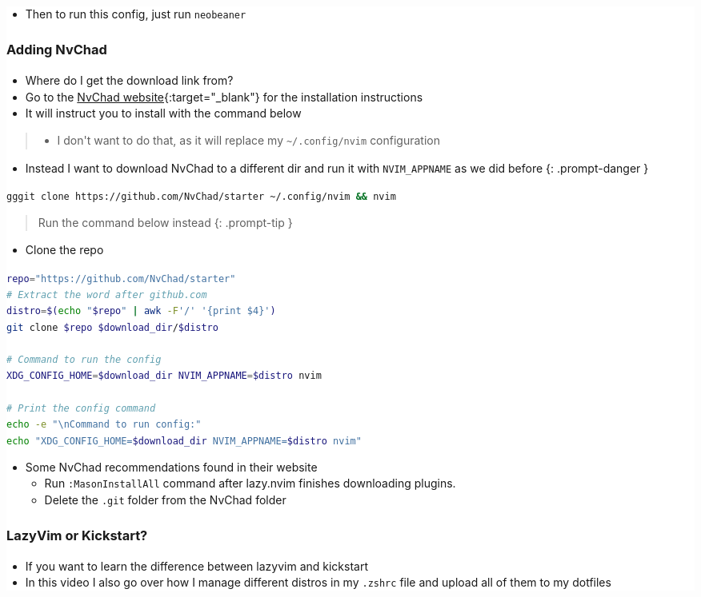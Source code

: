 - Then to run this config, just run `neobeaner`

### Adding NvChad

- Where do I get the download link from?
- Go to the
  [NvChad website](https://nvchad.com/docs/quickstart/install/){:target="\_blank"}
  for the installation instructions
- It will instruct you to install with the command below



 

 
> - I don't want to do that, as it will replace my `~/.config/nvim` configuration
- Instead I want to download NvChad to a different dir and run it with `NVIM_APPNAME` as we did before
{: .prompt-danger }
 



```bash
gggit clone https://github.com/NvChad/starter ~/.config/nvim && nvim
```



 

 
> Run the command below instead
{: .prompt-tip }
 



- Clone the repo

```bash
repo="https://github.com/NvChad/starter"
# Extract the word after github.com
distro=$(echo "$repo" | awk -F'/' '{print $4}')
git clone $repo $download_dir/$distro

# Command to run the config
XDG_CONFIG_HOME=$download_dir NVIM_APPNAME=$distro nvim

# Print the config command
echo -e "\nCommand to run config:"
echo "XDG_CONFIG_HOME=$download_dir NVIM_APPNAME=$distro nvim"
```

- Some NvChad recommendations found in their website
  - Run `:MasonInstallAll` command after lazy.nvim finishes downloading plugins.
  - Delete the `.git` folder from the NvChad folder

### LazyVim or Kickstart?

- If you want to learn the difference between lazyvim and kickstart
- In this video I also go over how I manage different distros in my `.zshrc`
  file and upload all of them to my dotfiles
